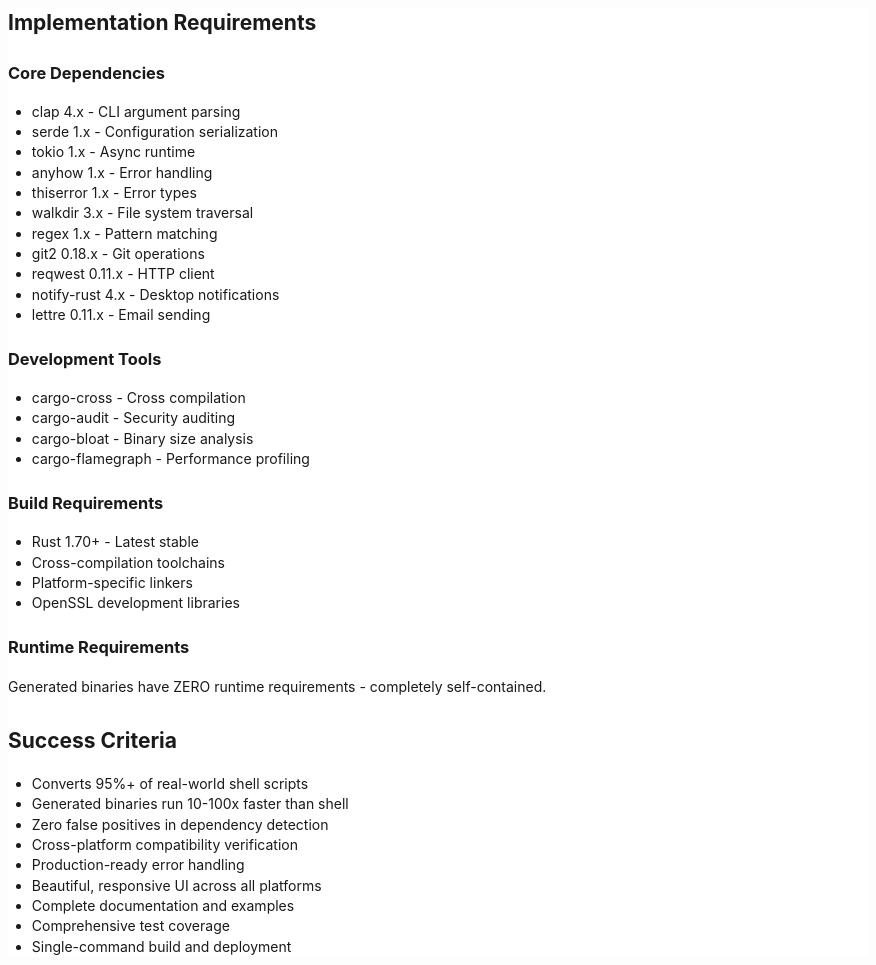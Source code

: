 ## Implementation Requirements

### Core Dependencies
- clap 4.x - CLI argument parsing
- serde 1.x - Configuration serialization
- tokio 1.x - Async runtime
- anyhow 1.x - Error handling
- thiserror 1.x - Error types
- walkdir 3.x - File system traversal
- regex 1.x - Pattern matching
- git2 0.18.x - Git operations
- reqwest 0.11.x - HTTP client
- notify-rust 4.x - Desktop notifications
- lettre 0.11.x - Email sending

### Development Tools
- cargo-cross - Cross compilation
- cargo-audit - Security auditing
- cargo-bloat - Binary size analysis
- cargo-flamegraph - Performance profiling

### Build Requirements
- Rust 1.70+ - Latest stable
- Cross-compilation toolchains
- Platform-specific linkers
- OpenSSL development libraries

### Runtime Requirements
Generated binaries have ZERO runtime requirements - completely self-contained.

## Success Criteria
- Converts 95%+ of real-world shell scripts
- Generated binaries run 10-100x faster than shell
- Zero false positives in dependency detection
- Cross-platform compatibility verification
- Production-ready error handling
- Beautiful, responsive UI across all platforms
- Complete documentation and examples
- Comprehensive test coverage
- Single-command build and deployment